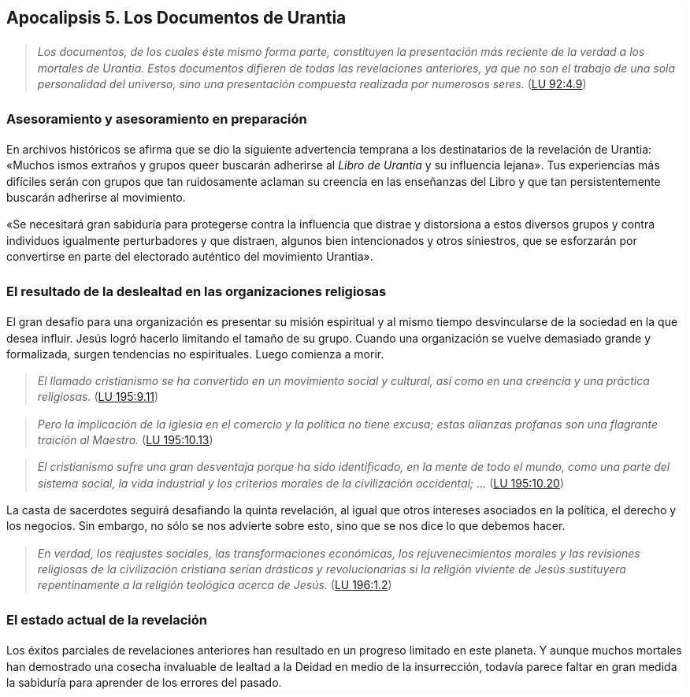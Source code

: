 ## Apocalipsis 5. Los Documentos de Urantia

> _Los documentos, de los cuales éste mismo forma parte, constituyen la presentación más reciente de la verdad a los mortales de Urantia. Estos documentos difieren de todas las revelaciones anteriores, ya que no son el trabajo de una sola personalidad del universo, sino una presentación compuesta realizada por numerosos seres._ (<a id="s197_331"></a>[LU 92:4.9](/es/The_Urantia_Book/92#p4_9))

### Asesoramiento y asesoramiento en preparación

En archivos históricos se afirma que se dio la siguiente advertencia temprana a los destinatarios de la revelación de Urantia: «Muchos ismos extraños y grupos queer buscarán adherirse al _Libro de Urantia_ y su influencia lejana». Tus experiencias más difíciles serán con grupos que tan ruidosamente aclaman su creencia en las enseñanzas del Libro y que tan persistentemente buscarán adherirse al movimiento.

«Se necesitará gran sabiduría para protegerse contra la influencia que distrae y distorsiona a estos diversos grupos y contra individuos igualmente perturbadores y que distraen, algunos bien intencionados y otros siniestros, que se esforzarán por convertirse en parte del electorado auténtico del movimiento Urantia».

### El resultado de la deslealtad en las organizaciones religiosas

El gran desafío para una organización es presentar su misión espiritual y al mismo tiempo desvincularse de la sociedad en la que desea influir. Jesús logró hacerlo limitando el tamaño de su grupo. Cuando una organización se vuelve demasiado grande y formalizada, surgen tendencias no espirituales. Luego comienza a morir.

> _El llamado cristianismo se ha convertido en un movimiento social y cultural, así como en una creencia y una práctica religiosas._ (<a id="s209_134"></a>[LU 195:9.11](/es/The_Urantia_Book/195#p9_11))

> _Pero la implicación de la iglesia en el comercio y la política no tiene excusa; estas alianzas profanas son una flagrante traición al Maestro._ (<a id="s211_148"></a>[LU 195:10.13](/es/The_Urantia_Book/195#p10_13))

> _El cristianismo sufre una gran desventaja porque ha sido identificado, en la mente de todo el mundo, como una parte del sistema social, la vida industrial y los criterios morales de la civilización occidental; ..._ (<a id="s213_219"></a>[LU 195:10.20](/es/The_Urantia_Book/195#p10_20))

La casta de sacerdotes seguirá desafiando la quinta revelación, al igual que otros intereses asociados en la política, el derecho y los negocios. Sin embargo, no sólo se nos advierte sobre esto, sino que se nos dice lo que debemos hacer.

> _En verdad, los reajustes sociales, las transformaciones económicas, los rejuvenecimientos morales y las revisiones religiosas de la civilización cristiana serían drásticas y revolucionarias si la religión viviente de Jesús sustituyera repentinamente a la religión teológica acerca de Jesús._ (<a id="s217_296"></a>[LU 196:1.2](/es/The_Urantia_Book/196#p1_2))

### El estado actual de la revelación

Los éxitos parciales de revelaciones anteriores han resultado en un progreso limitado en este planeta. Y aunque muchos mortales han demostrado una cosecha invaluable de lealtad a la Deidad en medio de la insurrección, todavía parece faltar en gran medida la sabiduría para aprender de los errores del pasado.
